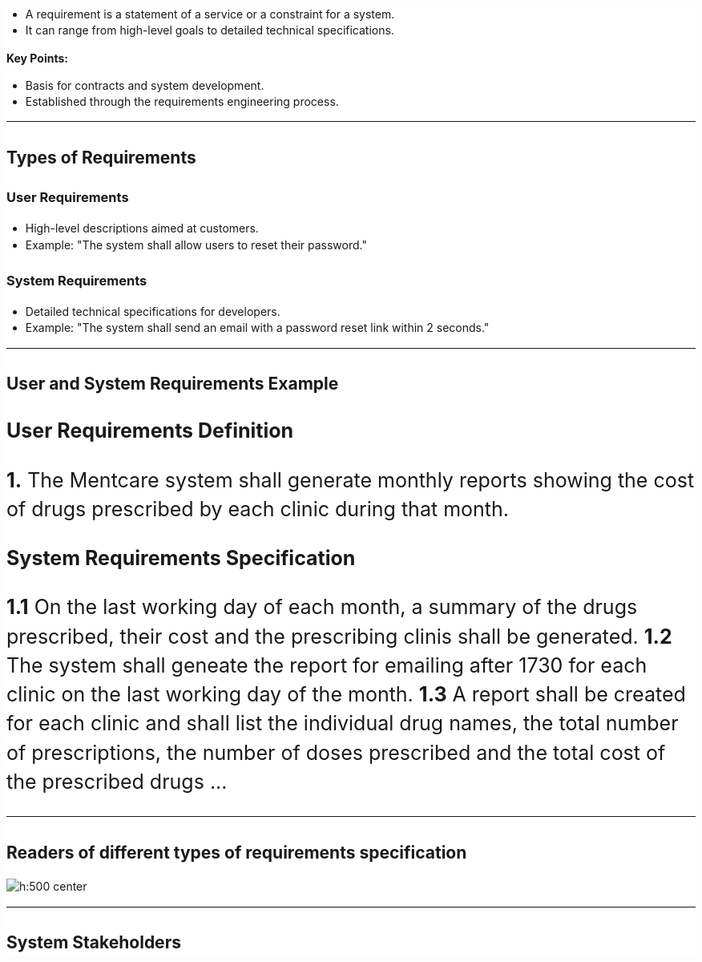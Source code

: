 - A requirement is a statement of a service or a constraint for a system.
- It can range from high-level goals to detailed technical specifications.

**Key Points:**  
- Basis for contracts and system development.  
- Established through the requirements engineering process.

---

## Types of Requirements

### User Requirements  
- High-level descriptions aimed at customers.  
- Example: "The system shall allow users to reset their password."

### System Requirements  
- Detailed technical specifications for developers.  
- Example: "The system shall send an email with a password reset link within 2 seconds."

---

## User and System Requirements Example

<div style="font-size:25px">

**User Requirements Definition**

  **1.** The Mentcare system shall generate monthly reports showing the cost of drugs prescribed by each clinic during that month.

**System Requirements Specification**
   
   **1.1** On the last working day of each month, a summary of the drugs prescribed, their cost and the prescribing clinis shall be generated.
  **1.2** The system shall geneate the report for emailing after 1730 for each clinic on the last working day of the month.
  **1.3** A report shall be created for each clinic and shall list the individual drug names, the total number of prescriptions, the number of doses prescribed and the total cost of the prescribed drugs
...

</div>

---


## Readers of different types of requirements specification

![h:500 center](../../figures/usersystemrequirements.png)

---
## System Stakeholders
